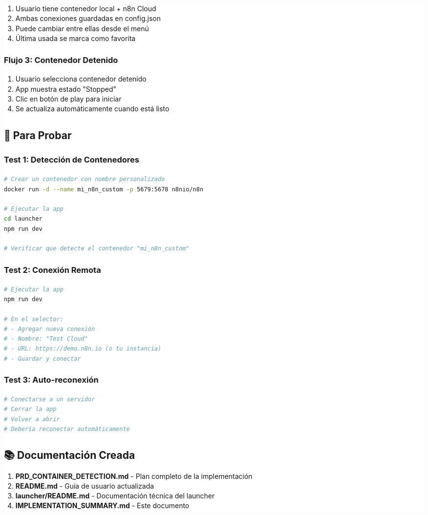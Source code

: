 1. Usuario tiene contenedor local + n8n Cloud
2. Ambas conexiones guardadas en config.json
3. Puede cambiar entre ellas desde el menú
4. Última usada se marca como favorita

### Flujo 3: Contenedor Detenido

1. Usuario selecciona contenedor detenido
2. App muestra estado "Stopped"
3. Clic en botón de play para iniciar
4. Se actualiza automáticamente cuando está listo

## 🧪 Para Probar

### Test 1: Detección de Contenedores

```bash
# Crear un contenedor con nombre personalizado
docker run -d --name mi_n8n_custom -p 5679:5678 n8nio/n8n

# Ejecutar la app
cd launcher
npm run dev

# Verificar que detecte el contenedor "mi_n8n_custom"
```

### Test 2: Conexión Remota

```bash
# Ejecutar la app
npm run dev

# En el selector:
# - Agregar nueva conexión
# - Nombre: "Test Cloud"
# - URL: https://demo.n8n.io (o tu instancia)
# - Guardar y conectar
```

### Test 3: Auto-reconexión

```bash
# Conectarse a un servidor
# Cerrar la app
# Volver a abrir
# Debería reconectar automáticamente
```

## 📚 Documentación Creada

1. **PRD_CONTAINER_DETECTION.md** - Plan completo de la implementación
2. **README.md** - Guía de usuario actualizada
3. **launcher/README.md** - Documentación técnica del launcher
4. **IMPLEMENTATION_SUMMARY.md** - Este documento
